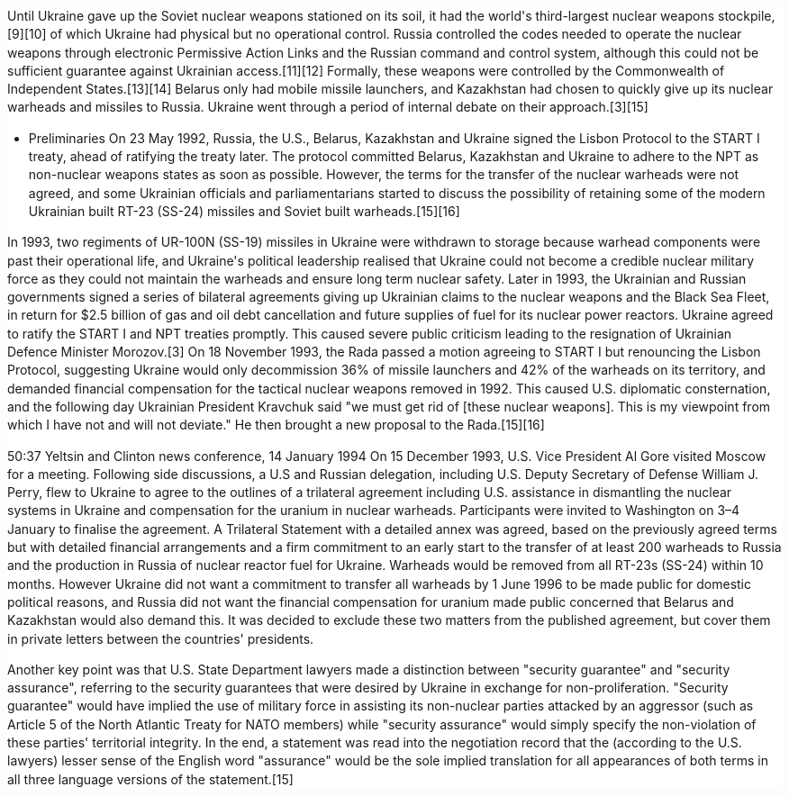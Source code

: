 Until Ukraine gave up the Soviet nuclear weapons stationed on its soil, it had the world's third-largest nuclear weapons stockpile,[9][10] of which Ukraine had physical but no operational control. Russia controlled the codes needed to operate the nuclear weapons through electronic Permissive Action Links and the Russian command and control system, although this could not be sufficient guarantee against Ukrainian access.[11][12] Formally, these weapons were controlled by the Commonwealth of Independent States.[13][14] Belarus only had mobile missile launchers, and Kazakhstan had chosen to quickly give up its nuclear warheads and missiles to Russia. Ukraine went through a period of internal debate on their approach.[3][15]

- Preliminaries
On 23 May 1992, Russia, the U.S., Belarus, Kazakhstan and Ukraine signed the Lisbon Protocol to the START I treaty, ahead of ratifying the treaty later. The protocol committed Belarus, Kazakhstan and Ukraine to adhere to the NPT as non-nuclear weapons states as soon as possible. However, the terms for the transfer of the nuclear warheads were not agreed, and some Ukrainian officials and parliamentarians started to discuss the possibility of retaining some of the modern Ukrainian built RT-23 (SS-24) missiles and Soviet built warheads.[15][16]

In 1993, two regiments of UR-100N (SS-19) missiles in Ukraine were withdrawn to storage because warhead components were past their operational life, and Ukraine's political leadership realised that Ukraine could not become a credible nuclear military force as they could not maintain the warheads and ensure long term nuclear safety. Later in 1993, the Ukrainian and Russian governments signed a series of bilateral agreements giving up Ukrainian claims to the nuclear weapons and the Black Sea Fleet, in return for $2.5 billion of gas and oil debt cancellation and future supplies of fuel for its nuclear power reactors. Ukraine agreed to ratify the START I and NPT treaties promptly. This caused severe public criticism leading to the resignation of Ukrainian Defence Minister Morozov.[3] On 18 November 1993, the Rada passed a motion agreeing to START I but renouncing the Lisbon Protocol, suggesting Ukraine would only decommission 36% of missile launchers and 42% of the warheads on its territory, and demanded financial compensation for the tactical nuclear weapons removed in 1992. This caused U.S. diplomatic consternation, and the following day Ukrainian President Kravchuk said "we must get rid of [these nuclear weapons]. This is my viewpoint from which I have not and will not deviate." He then brought a new proposal to the Rada.[15][16]

50:37
Yeltsin and Clinton news conference, 14 January 1994
On 15 December 1993, U.S. Vice President Al Gore visited Moscow for a meeting. Following side discussions, a U.S and Russian delegation, including U.S. Deputy Secretary of Defense William J. Perry, flew to Ukraine to agree to the outlines of a trilateral agreement including U.S. assistance in dismantling the nuclear systems in Ukraine and compensation for the uranium in nuclear warheads. Participants were invited to Washington on 3–4 January to finalise the agreement. A Trilateral Statement with a detailed annex was agreed, based on the previously agreed terms but with detailed financial arrangements and a firm commitment to an early start to the transfer of at least 200 warheads to Russia and the production in Russia of nuclear reactor fuel for Ukraine. Warheads would be removed from all RT-23s (SS-24) within 10 months. However Ukraine did not want a commitment to transfer all warheads by 1 June 1996 to be made public for domestic political reasons, and Russia did not want the financial compensation for uranium made public concerned that Belarus and Kazakhstan would also demand this. It was decided to exclude these two matters from the published agreement, but cover them in private letters between the countries' presidents.

Another key point was that U.S. State Department lawyers made a distinction between "security guarantee" and "security assurance", referring to the security guarantees that were desired by Ukraine in exchange for non-proliferation. "Security guarantee" would have implied the use of military force in assisting its non-nuclear parties attacked by an aggressor (such as Article 5 of the North Atlantic Treaty for NATO members) while "security assurance" would simply specify the non-violation of these parties' territorial integrity. In the end, a statement was read into the negotiation record that the (according to the U.S. lawyers) lesser sense of the English word "assurance" would be the sole implied translation for all appearances of both terms in all three language versions of the statement.[15]
